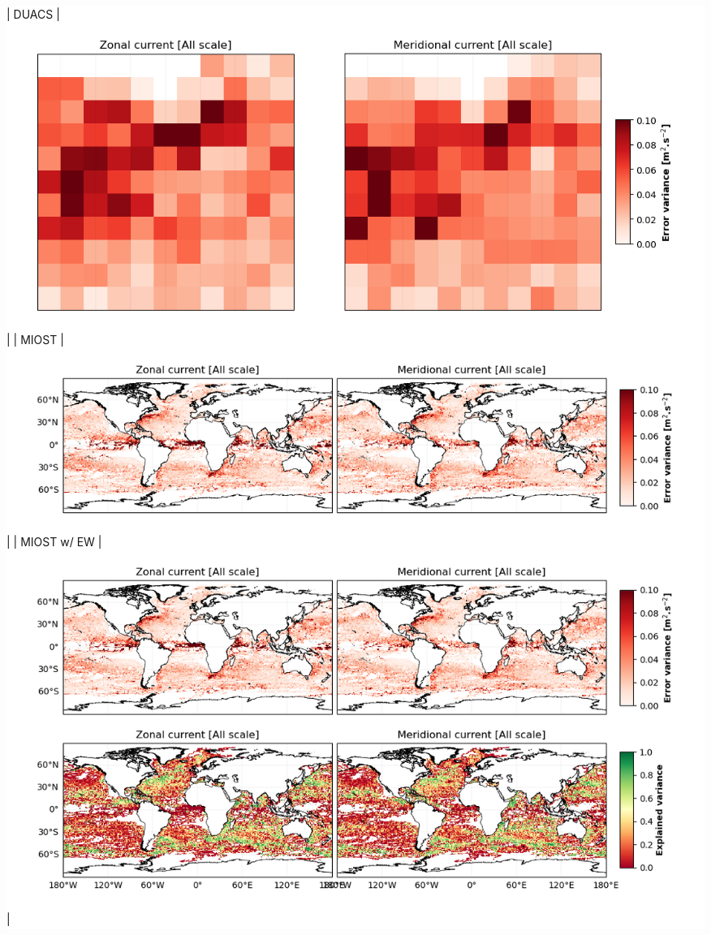 | DUACS |<p align="center"><img src="../figures/Maps_DUACS_errvar_glob_uv.png" alt="DUACS Error variance" width="800"/></p> |
| MIOST |<p align="center"><img src="../figures/Maps_MIOST_errvar_glob_uv.png" alt="MIOST Error variance" width="800"/></p> |
| MIOST w/ EW |<p align="center"><img src="../figures/Maps_MIOST-EW_errvar_glob_uv.png" alt="MIOST-EW Error variance" width="800"/></p> |
